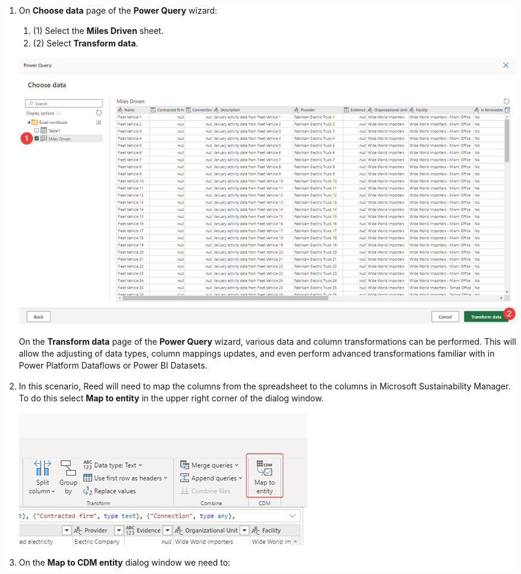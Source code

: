 1.  On **Choose data** page of the **Power Query** wizard:

     1.  (1) Select the **Miles Driven** sheet.
     1.  (2) Select **Transform data**.

    ![Graphical user interface, text, application, email Description automatically generated](./Images/Lab02/L02_image048.png)

    On the **Transform data** page of the **Power Query** wizard, various data and column transformations can be performed. This will allow the adjusting of data types, column mappings updates, and even perform advanced transformations familiar with in Power Platform Dataflows or Power BI Datasets.

1.  In this scenario, Reed will need to map the columns from the spreadsheet to the columns in Microsoft Sustainability Manager. To do this select **Map to entity** in the upper right corner of the dialog window.

    ![Graphical user interface, application Description automatically generated](./Images/Lab02/L02_image049.png)

1.  On the **Map to CDM entity** dialog window we need to:
